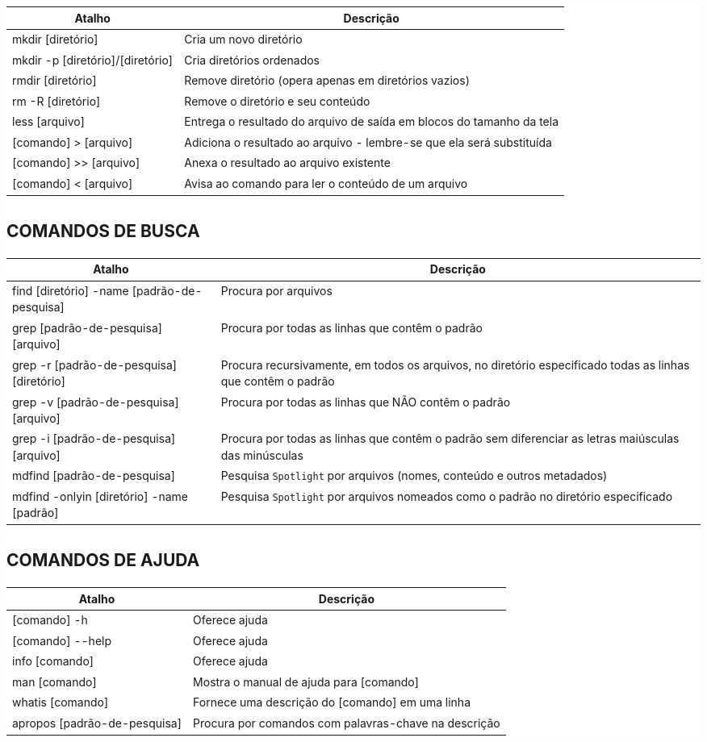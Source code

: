 | Atalho | Descrição |
| ----------- | ----------- |
| mkdir [diretório] | Cria um novo diretório |
| mkdir -p [diretório]/[diretório] | Cria diretórios ordenados |
| rmdir [diretório] | Remove diretório (opera apenas em diretórios vazios) |
| rm -R [diretório] | Remove o diretório e seu conteúdo |
| less [arquivo]| Entrega o resultado do arquivo de saída em blocos do tamanho da tela |
| [comando] > [arquivo] | Adiciona o resultado ao arquivo - lembre-se que ela será substituída |
| [comando] >> [arquivo] | Anexa o resultado ao arquivo existente |
| [comando] < [arquivo] | Avisa ao comando para ler o conteúdo de um arquivo |

## COMANDOS DE BUSCA

| Atalho | Descrição |
| ----------- | ----------- |
| find [diretório] -name [padrão-de-pesquisa] | Procura por arquivos |
| grep [padrão-de-pesquisa] [arquivo] | Procura por todas as linhas que contêm o padrão |
| grep -r [padrão-de-pesquisa] [diretório] | Procura recursivamente, em todos os arquivos, no diretório especificado todas as linhas que contêm o padrão |
| grep -v [padrão-de-pesquisa] [arquivo] | Procura por todas as linhas que NÃO contêm o padrão |
| grep -i [padrão-de-pesquisa] [arquivo] | Procura por todas as linhas que contêm o padrão sem diferenciar as letras maiúsculas das minúsculas |
| mdfind [padrão-de-pesquisa] | Pesquisa `Spotlight` por arquivos (nomes, conteúdo e outros metadados) |
| mdfind -onlyin [diretório] -name [padrão] | Pesquisa `Spotlight` por arquivos nomeados como o padrão no diretório especificado |

## COMANDOS DE AJUDA

| Atalho | Descrição |
| ----------- | ----------- |
| [comando] -h | Oferece ajuda |
| [comando] --help | Oferece ajuda |
| info [comando] | Oferece ajuda |
| man [comando] | Mostra o manual de ajuda para [comando] |
| whatis [comando] | Fornece uma descrição do [comando] em uma linha |
| apropos [padrão-de-pesquisa] | Procura por comandos com palavras-chave na descrição |